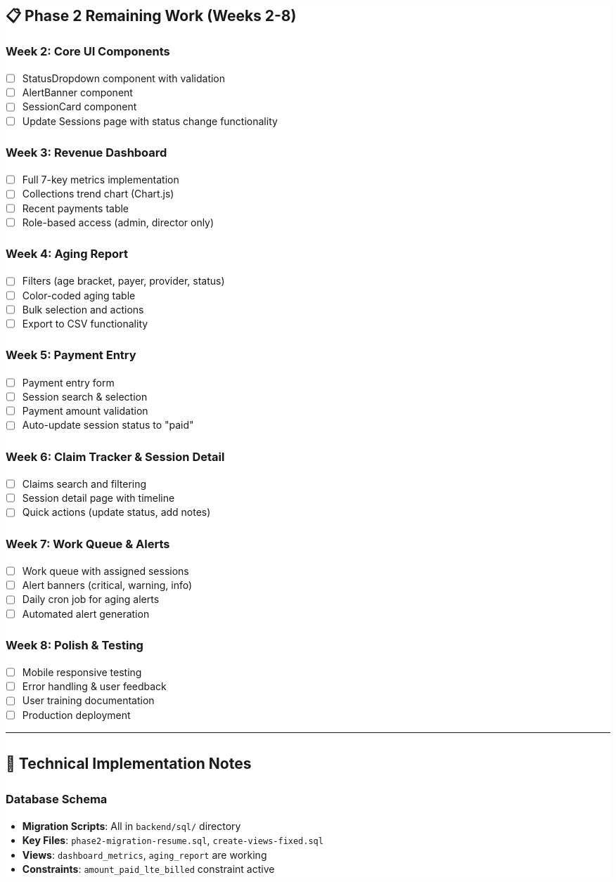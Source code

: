 
## 📋 **Phase 2 Remaining Work (Weeks 2-8)**

### **Week 2: Core UI Components**
- [ ] StatusDropdown component with validation
- [ ] AlertBanner component
- [ ] SessionCard component
- [ ] Update Sessions page with status change functionality

### **Week 3: Revenue Dashboard**
- [ ] Full 7-key metrics implementation
- [ ] Collections trend chart (Chart.js)
- [ ] Recent payments table
- [ ] Role-based access (admin, director only)

### **Week 4: Aging Report**
- [ ] Filters (age bracket, payer, provider, status)
- [ ] Color-coded aging table
- [ ] Bulk selection and actions
- [ ] Export to CSV functionality

### **Week 5: Payment Entry**
- [ ] Payment entry form
- [ ] Session search & selection
- [ ] Payment amount validation
- [ ] Auto-update session status to "paid"

### **Week 6: Claim Tracker & Session Detail**
- [ ] Claims search and filtering
- [ ] Session detail page with timeline
- [ ] Quick actions (update status, add notes)

### **Week 7: Work Queue & Alerts**
- [ ] Work queue with assigned sessions
- [ ] Alert banners (critical, warning, info)
- [ ] Daily cron job for aging alerts
- [ ] Automated alert generation

### **Week 8: Polish & Testing**
- [ ] Mobile responsive testing
- [ ] Error handling & user feedback
- [ ] User training documentation
- [ ] Production deployment

---

## 🔧 **Technical Implementation Notes**

### **Database Schema**
- **Migration Scripts**: All in `backend/sql/` directory
- **Key Files**: `phase2-migration-resume.sql`, `create-views-fixed.sql`
- **Views**: `dashboard_metrics`, `aging_report` are working
- **Constraints**: `amount_paid_lte_billed` constraint active
